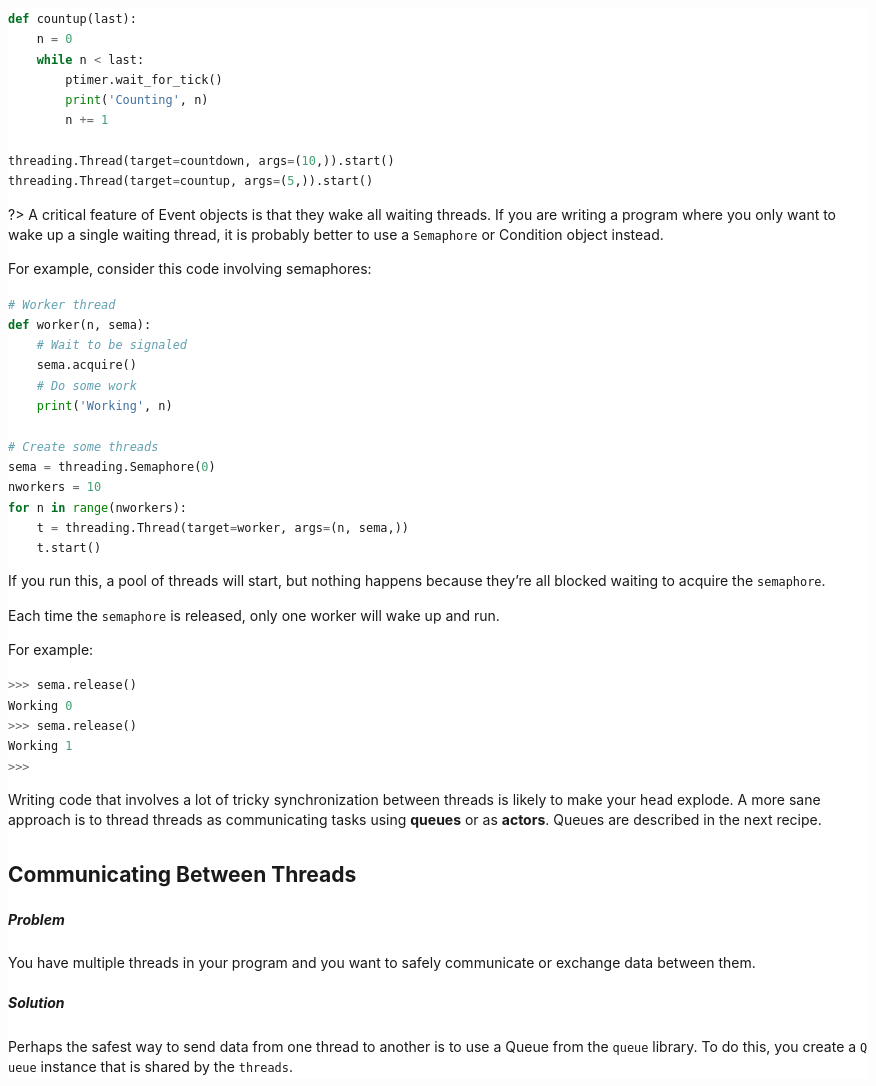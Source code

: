 ``` py
def countup(last):
    n = 0
    while n < last:
        ptimer.wait_for_tick()
        print('Counting', n)
        n += 1

threading.Thread(target=countdown, args=(10,)).start()
threading.Thread(target=countup, args=(5,)).start()
```
?> A critical feature of Event objects is that they wake all waiting threads. If you are writing a program where you only want to wake up a single waiting thread, it is probably better to use a `Semaphore` or Condition object instead.

For example, consider this code involving semaphores:
``` py
# Worker thread
def worker(n, sema):
    # Wait to be signaled
    sema.acquire()
    # Do some work
    print('Working', n)

# Create some threads
sema = threading.Semaphore(0)
nworkers = 10
for n in range(nworkers):
    t = threading.Thread(target=worker, args=(n, sema,))
    t.start()
```
If you run this, a pool of threads will start, but nothing happens because they’re all blocked waiting to acquire the `semaphore`.

Each time the `semaphore` is released, only one worker will wake up and run.

For example:
``` py
>>> sema.release()
Working 0
>>> sema.release()
Working 1
>>>
```
Writing code that involves a lot of tricky synchronization between threads is likely to make your head explode. A more sane approach is to thread threads as communicating tasks using __queues__ or as __actors__. Queues are described in the next recipe.

## Communicating Between Threads
##### Problem
You have multiple threads in your program and you want to safely communicate or exchange data between them.
##### Solution
Perhaps the safest way to send data from one thread to another is to use a Queue from the `queue` library. To do this, you create a `Queue` instance that is shared by the `threads`.

